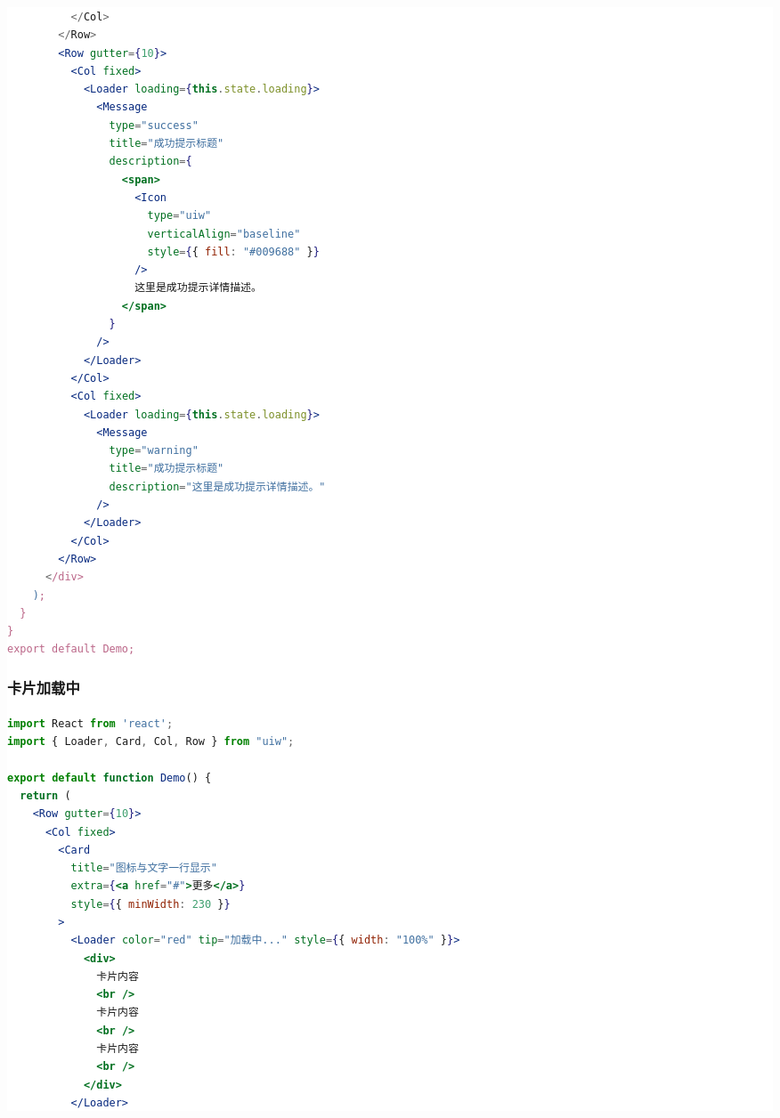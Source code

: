 ```jsx mdx:preview&bg=#fff
          </Col>
        </Row>
        <Row gutter={10}>
          <Col fixed>
            <Loader loading={this.state.loading}>
              <Message
                type="success"
                title="成功提示标题"
                description={
                  <span>
                    <Icon
                      type="uiw"
                      verticalAlign="baseline"
                      style={{ fill: "#009688" }}
                    />
                    这里是成功提示详情描述。
                  </span>
                }
              />
            </Loader>
          </Col>
          <Col fixed>
            <Loader loading={this.state.loading}>
              <Message
                type="warning"
                title="成功提示标题"
                description="这里是成功提示详情描述。"
              />
            </Loader>
          </Col>
        </Row>
      </div>
    );
  }
}
export default Demo;
```


### 卡片加载中

```jsx mdx:preview&bg=#fff
import React from 'react';
import { Loader, Card, Col, Row } from "uiw";

export default function Demo() {
  return (
    <Row gutter={10}>
      <Col fixed>
        <Card
          title="图标与文字一行显示"
          extra={<a href="#">更多</a>}
          style={{ minWidth: 230 }}
        >
          <Loader color="red" tip="加载中..." style={{ width: "100%" }}>
            <div>
              卡片内容
              <br />
              卡片内容
              <br />
              卡片内容
              <br />
            </div>
          </Loader>
```